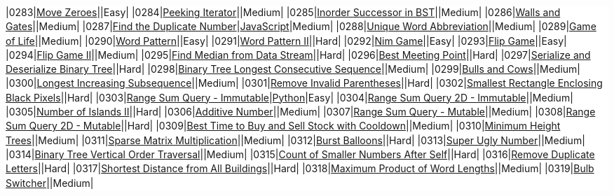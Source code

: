 |0283|[Move Zeroes](https://leetcode.com/problems/move-zeroes)|[](./answer/0283)|Easy|
|0284|[Peeking Iterator](https://leetcode.com/problems/peeking-iterator)|[](./answer/0284)|Medium|
|0285|[Inorder Successor in BST](https://leetcode.com/problems/inorder-successor-in-bst)|[](./answer/0285)|Medium|
|0286|[Walls and Gates](https://leetcode.com/problems/walls-and-gates)|[](./answer/0286)|Medium|
|0287|[Find the Duplicate Number](https://leetcode.com/problems/find-the-duplicate-number)|[JavaScript](./answer/0287)|Medium|
|0288|[Unique Word Abbreviation](https://leetcode.com/problems/unique-word-abbreviation)|[](./answer/0288)|Medium|
|0289|[Game of Life](https://leetcode.com/problems/game-of-life)|[](./answer/0289)|Medium|
|0290|[Word Pattern](https://leetcode.com/problems/word-pattern)|[](./answer/0290)|Easy|
|0291|[Word Pattern II](https://leetcode.com/problems/word-pattern-ii)|[](./answer/0291)|Hard|
|0292|[Nim Game](https://leetcode.com/problems/nim-game)|[](./answer/0292)|Easy|
|0293|[Flip Game](https://leetcode.com/problems/flip-game)|[](./answer/0293)|Easy|
|0294|[Flip Game II](https://leetcode.com/problems/flip-game-ii)|[](./answer/0294)|Medium|
|0295|[Find Median from Data Stream](https://leetcode.com/problems/find-median-from-data-stream)|[](./answer/0295)|Hard|
|0296|[Best Meeting Point](https://leetcode.com/problems/best-meeting-point)|[](./answer/0296)|Hard|
|0297|[Serialize and Deserialize Binary Tree](https://leetcode.com/problems/serialize-and-deserialize-binary-tree)|[](./answer/0297)|Hard|
|0298|[Binary Tree Longest Consecutive Sequence](https://leetcode.com/problems/binary-tree-longest-consecutive-sequence)|[](./answer/0298)|Medium|
|0299|[Bulls and Cows](https://leetcode.com/problems/bulls-and-cows)|[](./answer/0299)|Medium|
|0300|[Longest Increasing Subsequence](https://leetcode.com/problems/longest-increasing-subsequence)|[](./answer/0300)|Medium|
|0301|[Remove Invalid Parentheses](https://leetcode.com/problems/remove-invalid-parentheses)|[](./answer/0301)|Hard|
|0302|[Smallest Rectangle Enclosing Black Pixels](https://leetcode.com/problems/smallest-rectangle-enclosing-black-pixels)|[](./answer/0302)|Hard|
|0303|[Range Sum Query - Immutable](https://leetcode.com/problems/range-sum-query-immutable)|[Python](./answer/0303)|Easy|
|0304|[Range Sum Query 2D - Immutable](https://leetcode.com/problems/range-sum-query-2d-immutable)|[](./answer/0304)|Medium|
|0305|[Number of Islands II](https://leetcode.com/problems/number-of-islands-ii)|[](./answer/0305)|Hard|
|0306|[Additive Number](https://leetcode.com/problems/additive-number)|[](./answer/0306)|Medium|
|0307|[Range Sum Query - Mutable](https://leetcode.com/problems/range-sum-query-mutable)|[](./answer/0307)|Medium|
|0308|[Range Sum Query 2D - Mutable](https://leetcode.com/problems/range-sum-query-2d-mutable)|[](./answer/0308)|Hard|
|0309|[Best Time to Buy and Sell Stock with Cooldown](https://leetcode.com/problems/best-time-to-buy-and-sell-stock-with-cooldown)|[](./answer/0309)|Medium|
|0310|[Minimum Height Trees](https://leetcode.com/problems/minimum-height-trees)|[](./answer/0310)|Medium|
|0311|[Sparse Matrix Multiplication](https://leetcode.com/problems/sparse-matrix-multiplication)|[](./answer/0311)|Medium|
|0312|[Burst Balloons](https://leetcode.com/problems/burst-balloons)|[](./answer/0312)|Hard|
|0313|[Super Ugly Number](https://leetcode.com/problems/super-ugly-number)|[](./answer/0313)|Medium|
|0314|[Binary Tree Vertical Order Traversal](https://leetcode.com/problems/binary-tree-vertical-order-traversal)|[](./answer/0314)|Medium|
|0315|[Count of Smaller Numbers After Self](https://leetcode.com/problems/count-of-smaller-numbers-after-self)|[](./answer/0315)|Hard|
|0316|[Remove Duplicate Letters](https://leetcode.com/problems/remove-duplicate-letters)|[](./answer/0316)|Hard|
|0317|[Shortest Distance from All Buildings](https://leetcode.com/problems/shortest-distance-from-all-buildings)|[](./answer/0317)|Hard|
|0318|[Maximum Product of Word Lengths](https://leetcode.com/problems/maximum-product-of-word-lengths)|[](./answer/0318)|Medium|
|0319|[Bulb Switcher](https://leetcode.com/problems/bulb-switcher)|[](./answer/0319)|Medium|
